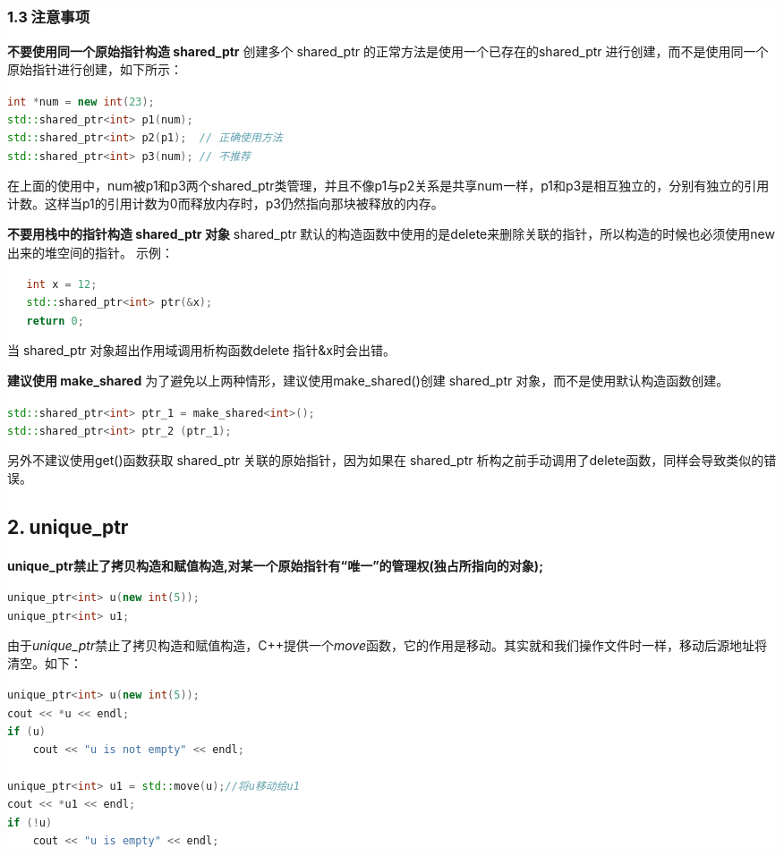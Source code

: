 ### 1.3 注意事项



**不要使用同一个原始指针构造 shared_ptr**
创建多个 shared_ptr 的正常方法是使用一个已存在的shared_ptr 进行创建，而不是使用同一个原始指针进行创建，如下所示：

```cpp
int *num = new int(23);
std::shared_ptr<int> p1(num);
std::shared_ptr<int> p2(p1);  // 正确使用方法
std::shared_ptr<int> p3(num); // 不推荐
```

在上面的使用中，num被p1和p3两个shared_ptr类管理，并且不像p1与p2关系是共享num一样，p1和p3是相互独立的，分别有独立的引用计数。这样当p1的引用计数为0而释放内存时，p3仍然指向那块被释放的内存。

**不要用栈中的指针构造 shared_ptr 对象**
shared_ptr 默认的构造函数中使用的是delete来删除关联的指针，所以构造的时候也必须使用new出来的堆空间的指针。
示例：

```cpp
   int x = 12;
   std::shared_ptr<int> ptr(&x);
   return 0;
```


当 shared_ptr 对象超出作用域调用析构函数delete 指针&x时会出错。

**建议使用 make_shared**
为了避免以上两种情形，建议使用make_shared()创建 shared_ptr 对象，而不是使用默认构造函数创建。

```cpp
std::shared_ptr<int> ptr_1 = make_shared<int>();
std::shared_ptr<int> ptr_2 (ptr_1);
```


另外不建议使用get()函数获取 shared_ptr 关联的原始指针，因为如果在 shared_ptr 析构之前手动调用了delete函数，同样会导致类似的错误。



## 2. unique_ptr

**unique_ptr禁止了拷贝构造和赋值构造,对某一个原始指针有“唯一”的管理权(独占所指向的对象);**

```cpp
unique_ptr<int> u(new int(5));
unique_ptr<int> u1;
```

由于*unique_ptr*禁止了拷贝构造和赋值构造，C++提供一个*move*函数，它的作用是移动。其实就和我们操作文件时一样，移动后源地址将清空。如下：

```cpp
unique_ptr<int> u(new int(5));
cout << *u << endl;
if (u)
    cout << "u is not empty" << endl;

unique_ptr<int> u1 = std::move(u);//将u移动给u1
cout << *u1 << endl;
if (!u)
    cout << "u is empty" << endl;

```
